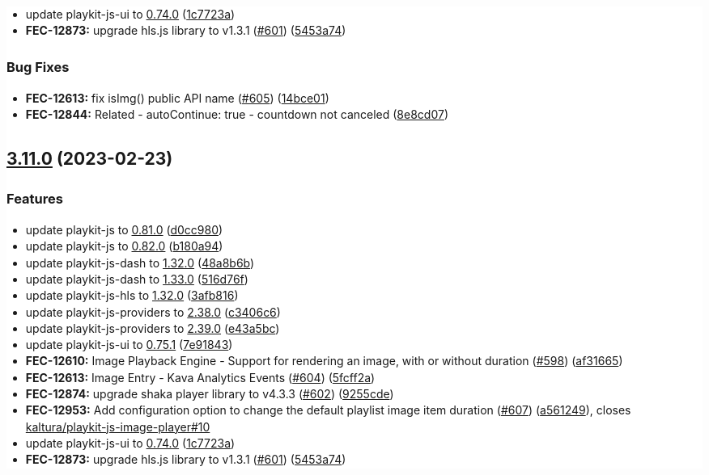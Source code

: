 * update playkit-js-ui to [0.74.0](https://github.com/kaltura/playkit-js-ui/releases/tag/v0.74.0) ([1c7723a](https://github.com/kaltura/kaltura-player-js/commit/1c7723a5248fbac3202f37492b6d93058f9e9c6b))
* **FEC-12873:** upgrade hls.js library to v1.3.1 ([#601](https://github.com/kaltura/kaltura-player-js/issues/601)) ([5453a74](https://github.com/kaltura/kaltura-player-js/commit/5453a742725fbf8208986a3143b2af6c812b44f5))


### Bug Fixes

* **FEC-12613:** fix isImg() public API name ([#605](https://github.com/kaltura/kaltura-player-js/issues/605)) ([14bce01](https://github.com/kaltura/kaltura-player-js/commit/14bce01ad32debaec9b7c8c862fbe2abc84cafa7))
* **FEC-12844:** Related - autoContinue: true - countdown not canceled ([8e8cd07](https://github.com/kaltura/kaltura-player-js/commit/8e8cd0771e59253797df745eb3cf713950fb9a70))

## [3.11.0](https://github.com/kaltura/kaltura-player-js/compare/v3.9.0...v3.11.0) (2023-02-23)


### Features

* update playkit-js to [0.81.0](https://github.com/kaltura/playkit-js/releases/tag/v0.81.0) ([d0cc980](https://github.com/kaltura/kaltura-player-js/commit/d0cc9801086f046f9716cea2c4f5b3b4d8e0354b))
* update playkit-js to [0.82.0](https://github.com/kaltura/playkit-js/releases/tag/v0.82.0) ([b180a94](https://github.com/kaltura/kaltura-player-js/commit/b180a943aeedae9cb8f7b61fe1df9574afa253bb))
* update playkit-js-dash to [1.32.0](https://github.com/kaltura/playkit-js-dash/releases/tag/v1.32.0) ([48a8b6b](https://github.com/kaltura/kaltura-player-js/commit/48a8b6bf3c6322b126f38d0be0f3b0d616cba0f8))
* update playkit-js-dash to [1.33.0](https://github.com/kaltura/playkit-js-dash/releases/tag/v1.33.0) ([516d76f](https://github.com/kaltura/kaltura-player-js/commit/516d76f5d058c6af26a6cf81fef1163236d71066))
* update playkit-js-hls to [1.32.0](https://github.com/kaltura/playkit-js-hls/releases/tag/v1.32.0) ([3afb816](https://github.com/kaltura/kaltura-player-js/commit/3afb816fbb4fb88bb1dd9e37505c8f238c66a37d))
* update playkit-js-providers to [2.38.0](https://github.com/kaltura/playkit-js-providers/releases/tag/v2.38.0) ([c3406c6](https://github.com/kaltura/kaltura-player-js/commit/c3406c637f0a58bba761151687ec2d70dac6f598))
* update playkit-js-providers to [2.39.0](https://github.com/kaltura/playkit-js-providers/releases/tag/v2.39.0) ([e43a5bc](https://github.com/kaltura/kaltura-player-js/commit/e43a5bcfc7e45ff4459b9b1b6d9da15893120f16))
* update playkit-js-ui to [0.75.1](https://github.com/kaltura/playkit-js-ui/releases/tag/v0.75.1) ([7e91843](https://github.com/kaltura/kaltura-player-js/commit/7e918438ab5beb01b592faec3606de4e2a6d235d))
* **FEC-12610:** Image Playback Engine - Support for rendering an image, with or without duration ([#598](https://github.com/kaltura/kaltura-player-js/issues/598)) ([af31665](https://github.com/kaltura/kaltura-player-js/commit/af3166520f138566f93fd72b2d6d18057f5b7d2e))
* **FEC-12613:** Image Entry - Kava Analytics Events ([#604](https://github.com/kaltura/kaltura-player-js/issues/604)) ([5fcff2a](https://github.com/kaltura/kaltura-player-js/commit/5fcff2ae66440e801f00e77dd43cdb12a5020833))
* **FEC-12874:** upgrade shaka player library to v4.3.3 ([#602](https://github.com/kaltura/kaltura-player-js/issues/602)) ([9255cde](https://github.com/kaltura/kaltura-player-js/commit/9255cde2f25c711292b3e8d547b5cda550c6f454))
* **FEC-12953:** Add configuration option to change the default playlist image item duration ([#607](https://github.com/kaltura/kaltura-player-js/issues/607)) ([a561249](https://github.com/kaltura/kaltura-player-js/commit/a5612491eb9f4fb524ac4e6ffd762890caeb0266)), closes [kaltura/playkit-js-image-player#10](https://github.com/kaltura/playkit-js-image-player/issues/10)
* update playkit-js-ui to [0.74.0](https://github.com/kaltura/playkit-js-ui/releases/tag/v0.74.0) ([1c7723a](https://github.com/kaltura/kaltura-player-js/commit/1c7723a5248fbac3202f37492b6d93058f9e9c6b))
* **FEC-12873:** upgrade hls.js library to v1.3.1 ([#601](https://github.com/kaltura/kaltura-player-js/issues/601)) ([5453a74](https://github.com/kaltura/kaltura-player-js/commit/5453a742725fbf8208986a3143b2af6c812b44f5))

